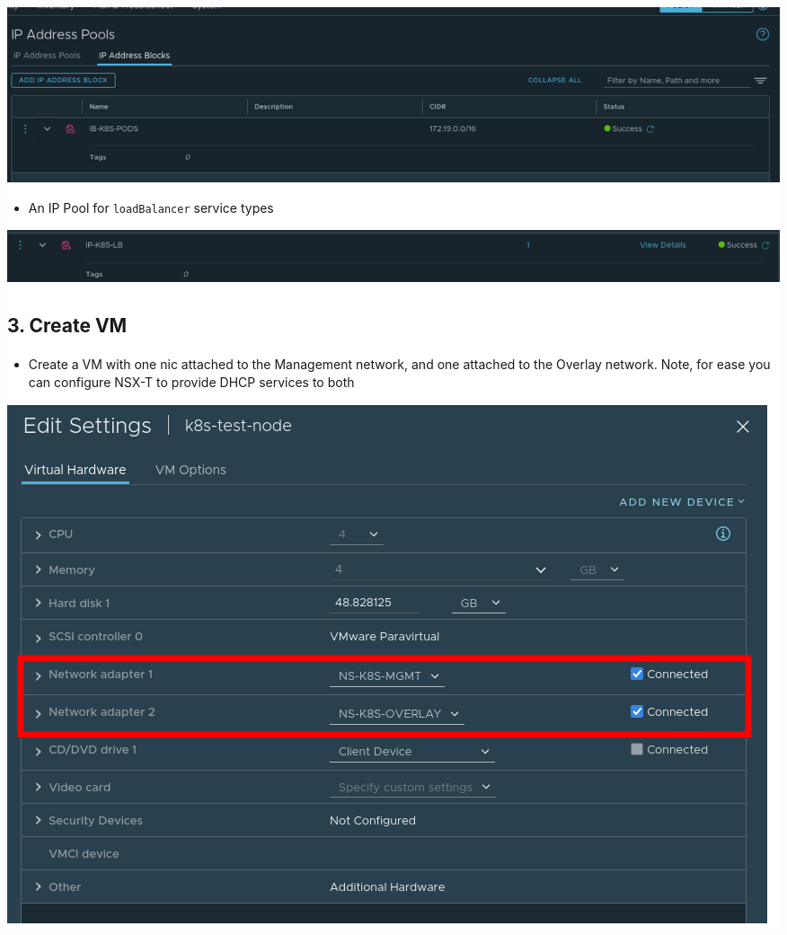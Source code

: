 ![img_5.png](images/img_5.png)

* An IP Pool for `loadBalancer` service types

![img_6.png](images/img_6.png)

## 3. Create VM

* Create a VM with one nic attached to the Management network, and one attached to the Overlay network. Note, for ease you can configure NSX-T to provide DHCP services to both

![Virtual Machine config](images/vmconfig.png)
